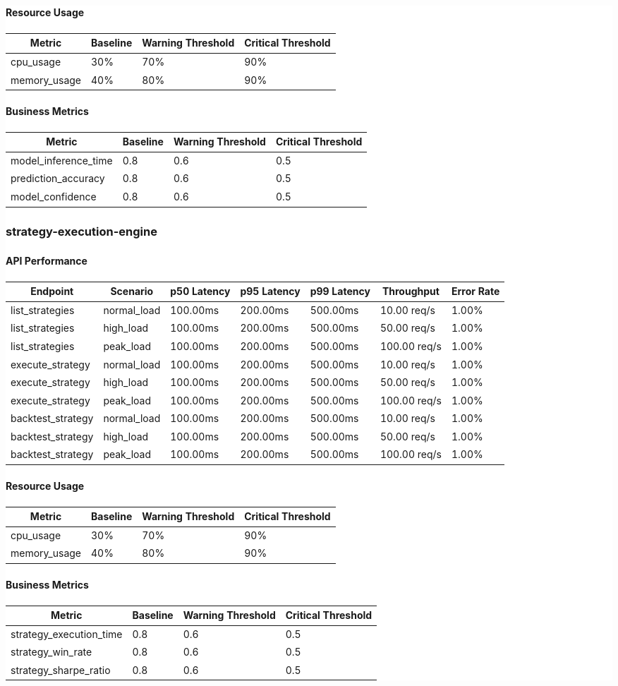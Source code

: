 #### Resource Usage

| Metric | Baseline | Warning Threshold | Critical Threshold |
|--------|----------|-------------------|--------------------|
| cpu_usage | 30% | 70% | 90% |
| memory_usage | 40% | 80% | 90% |

#### Business Metrics

| Metric | Baseline | Warning Threshold | Critical Threshold |
|--------|----------|-------------------|--------------------|
| model_inference_time | 0.8 | 0.6 | 0.5 |
| prediction_accuracy | 0.8 | 0.6 | 0.5 |
| model_confidence | 0.8 | 0.6 | 0.5 |

### strategy-execution-engine

#### API Performance

| Endpoint | Scenario | p50 Latency | p95 Latency | p99 Latency | Throughput | Error Rate |
|----------|----------|------------|------------|------------|------------|------------|
| list_strategies | normal_load | 100.00ms | 200.00ms | 500.00ms | 10.00 req/s | 1.00% |
| list_strategies | high_load | 100.00ms | 200.00ms | 500.00ms | 50.00 req/s | 1.00% |
| list_strategies | peak_load | 100.00ms | 200.00ms | 500.00ms | 100.00 req/s | 1.00% |
| execute_strategy | normal_load | 100.00ms | 200.00ms | 500.00ms | 10.00 req/s | 1.00% |
| execute_strategy | high_load | 100.00ms | 200.00ms | 500.00ms | 50.00 req/s | 1.00% |
| execute_strategy | peak_load | 100.00ms | 200.00ms | 500.00ms | 100.00 req/s | 1.00% |
| backtest_strategy | normal_load | 100.00ms | 200.00ms | 500.00ms | 10.00 req/s | 1.00% |
| backtest_strategy | high_load | 100.00ms | 200.00ms | 500.00ms | 50.00 req/s | 1.00% |
| backtest_strategy | peak_load | 100.00ms | 200.00ms | 500.00ms | 100.00 req/s | 1.00% |

#### Resource Usage

| Metric | Baseline | Warning Threshold | Critical Threshold |
|--------|----------|-------------------|--------------------|
| cpu_usage | 30% | 70% | 90% |
| memory_usage | 40% | 80% | 90% |

#### Business Metrics

| Metric | Baseline | Warning Threshold | Critical Threshold |
|--------|----------|-------------------|--------------------|
| strategy_execution_time | 0.8 | 0.6 | 0.5 |
| strategy_win_rate | 0.8 | 0.6 | 0.5 |
| strategy_sharpe_ratio | 0.8 | 0.6 | 0.5 |
